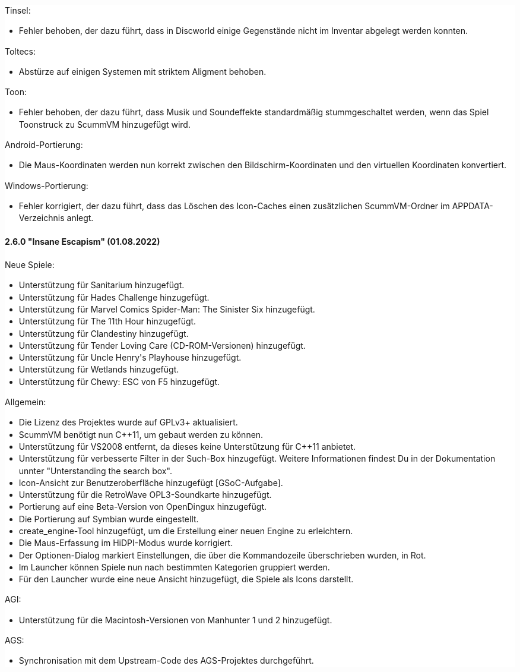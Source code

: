  Tinsel:
   - Fehler behoben, der dazu führt, dass in Discworld einige Gegenstände nicht im Inventar abgelegt werden konnten.

 Toltecs:
   - Abstürze auf einigen Systemen mit striktem Aligment behoben.

 Toon:
   - Fehler behoben, der dazu führt, dass Musik und Soundeffekte standardmäßig stummgeschaltet werden,
     wenn das Spiel Toonstruck zu ScummVM hinzugefügt wird.

 Android-Portierung:
   - Die Maus-Koordinaten werden nun korrekt zwischen den Bildschirm-Koordinaten und den virtuellen Koordinaten konvertiert.

 Windows-Portierung:
  - Fehler korrigiert, der dazu führt, dass das Löschen des Icon-Caches einen zusätzlichen ScummVM-Ordner im APPDATA-Verzeichnis anlegt.

#### 2.6.0 "Insane Escapism" (01.08.2022)

 Neue Spiele:
   - Unterstützung für Sanitarium hinzugefügt.
   - Unterstützung für Hades Challenge hinzugefügt.
   - Unterstützung für Marvel Comics Spider-Man: The Sinister Six hinzugefügt.
   - Unterstützung für The 11th Hour hinzugefügt.
   - Unterstützung für Clandestiny hinzugefügt.
   - Unterstützung für Tender Loving Care (CD-ROM-Versionen) hinzugefügt.
   - Unterstützung für Uncle Henry's Playhouse hinzugefügt.
   - Unterstützung für Wetlands hinzugefügt.
   - Unterstützung für Chewy: ESC von F5 hinzugefügt.

 Allgemein:
   - Die Lizenz des Projektes wurde auf GPLv3+ aktualisiert.
   - ScummVM benötigt nun C++11, um gebaut werden zu können.
   - Unterstützung für VS2008 entfernt, da dieses keine Unterstützung für C++11 anbietet.
   - Unterstützung für verbesserte Filter in der Such-Box hinzugefügt.
     Weitere Informationen findest Du in der Dokumentation unnter "Unterstanding the search box".
   - Icon-Ansicht zur Benutzeroberfläche hinzugefügt [GSoC-Aufgabe].
   - Unterstützung für die RetroWave OPL3-Soundkarte hinzugefügt.
   - Portierung auf eine Beta-Version von OpenDingux hinzugefügt.
   - Die Portierung auf Symbian wurde eingestellt.
   - create_engine-Tool hinzugefügt, um die Erstellung einer neuen Engine zu erleichtern.
   - Die Maus-Erfassung im HiDPI-Modus wurde korrigiert.
   - Der Optionen-Dialog markiert Einstellungen, die über die Kommandozeile überschrieben wurden, in Rot.
   - Im Launcher können Spiele nun nach bestimmten Kategorien gruppiert werden.
   - Für den Launcher wurde eine neue Ansicht hinzugefügt, die Spiele als Icons darstellt.

 AGI:
   - Unterstützung für die Macintosh-Versionen von Manhunter 1 und 2 hinzugefügt.

 AGS:
   - Synchronisation mit dem Upstream-Code des AGS-Projektes durchgeführt.
